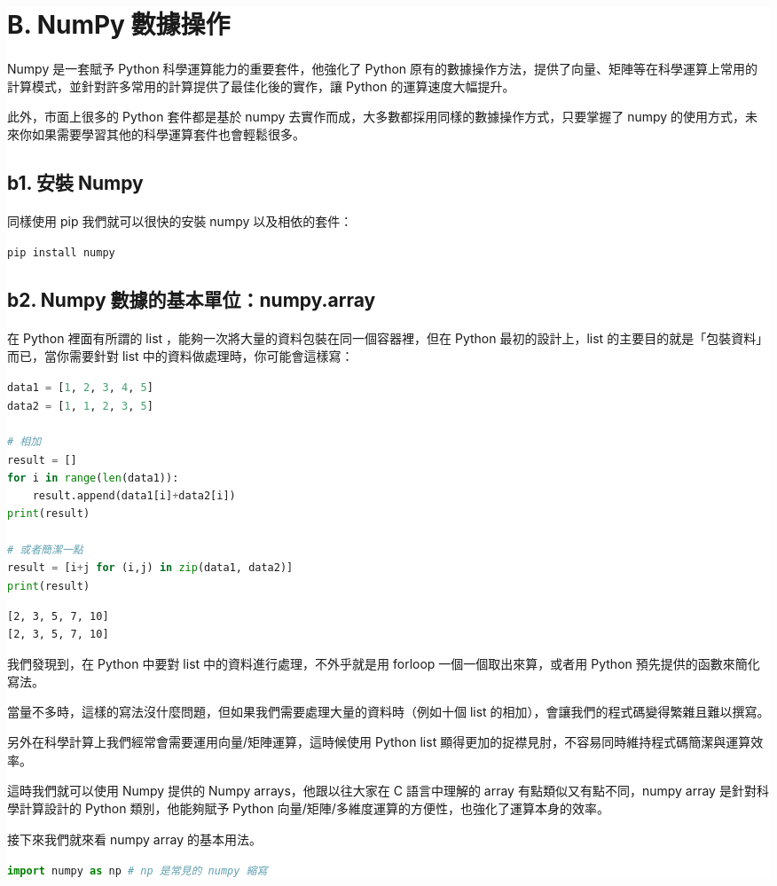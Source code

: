 # B. NumPy 數據操作

Numpy 是一套賦予 Python 科學運算能力的重要套件，他強化了 Python 原有的數據操作方法，提供了向量、矩陣等在科學運算上常用的計算模式，並針對許多常用的計算提供了最佳化後的實作，讓 Python 的運算速度大幅提升。

此外，市面上很多的 Python 套件都是基於 numpy 去實作而成，大多數都採用同樣的數據操作方式，只要掌握了 numpy 的使用方式，未來你如果需要學習其他的科學運算套件也會輕鬆很多。

## b1. 安裝 Numpy

同樣使用 pip 我們就可以很快的安裝 numpy 以及相依的套件：

```bash
pip install numpy
```

## b2. Numpy 數據的基本單位：numpy.array

在 Python 裡面有所謂的 list ，能夠一次將大量的資料包裝在同一個容器裡，但在 Python 最初的設計上，list 的主要目的就是「包裝資料」而已，當你需要針對 list 中的資料做處理時，你可能會這樣寫：


```python
data1 = [1, 2, 3, 4, 5]
data2 = [1, 1, 2, 3, 5]

# 相加
result = []
for i in range(len(data1)):
    result.append(data1[i]+data2[i])
print(result)

# 或者簡潔一點
result = [i+j for (i,j) in zip(data1, data2)]
print(result)
```

    [2, 3, 5, 7, 10]
    [2, 3, 5, 7, 10]


我們發現到，在 Python 中要對 list 中的資料進行處理，不外乎就是用 forloop 一個一個取出來算，或者用 Python 預先提供的函數來簡化寫法。

當量不多時，這樣的寫法沒什麼問題，但如果我們需要處理大量的資料時（例如十個 list 的相加），會讓我們的程式碼變得繁雜且難以撰寫。

另外在科學計算上我們經常會需要運用向量/矩陣運算，這時候使用 Python list 顯得更加的捉襟見肘，不容易同時維持程式碼簡潔與運算效率。

這時我們就可以使用 Numpy 提供的 Numpy arrays，他跟以往大家在 C 語言中理解的 array 有點類似又有點不同，numpy array 是針對科學計算設計的 Python 類別，他能夠賦予 Python 向量/矩陣/多維度運算的方便性，也強化了運算本身的效率。

接下來我們就來看 numpy array 的基本用法。


```python
import numpy as np # np 是常見的 numpy 縮寫
```

